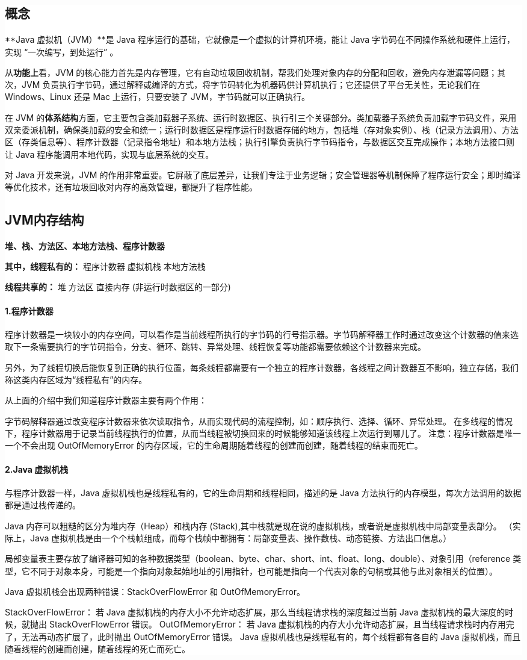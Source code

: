 ## 概念

**Java 虚拟机（JVM）**是 Java 程序运行的基础，它就像是一个虚拟的计算机环境，能让 Java 字节码在不同操作系统和硬件上运行，实现 “一次编写，到处运行” 。

从**功能上**看，JVM 的核心能力首先是内存管理，它有自动垃圾回收机制，帮我们处理对象内存的分配和回收，避免内存泄漏等问题；其次，JVM 负责执行字节码，通过解释或编译的方式，将字节码转化为机器码供计算机执行；它还提供了平台无关性，无论我们在 Windows、Linux 还是 Mac 上运行，只要安装了 JVM，字节码就可以正确执行。

在 JVM 的**体系结构**方面，它主要包含类加载器子系统、运行时数据区、执行引三个关键部分。类加载器子系统负责加载字节码文件，采用双亲委派机制，确保类加载的安全和统一；运行时数据区是程序运行时数据存储的地方，包括堆（存对象实例）、栈（记录方法调用）、方法区（存类信息等）、程序计数器（记录指令地址）和本地方法栈；执行引擎负责执行字节码指令，与数据区交互完成操作；本地方法接口则让 Java 程序能调用本地代码，实现与底层系统的交互。

对 Java 开发来说，JVM 的作用非常重要。它屏蔽了底层差异，让我们专注于业务逻辑；安全管理器等机制保障了程序运行安全；即时编译等优化技术，还有垃圾回收对内存的高效管理，都提升了程序性能。

## **JVM内存结构**

**堆、栈、方法区、本地方法栈、程序计数器**

**其中，线程私有的：**
程序计数器
虚拟机栈
本地方法栈

**线程共享的：**
堆
方法区
直接内存 (非运行时数据区的一部分)

#### 1.**程序计数器**

程序计数器是一块较小的内存空间，可以看作是当前线程所执行的字节码的行号指示器。字节码解释器工作时通过改变这个计数器的值来选取下一条需要执行的字节码指令，分支、循环、跳转、异常处理、线程恢复等功能都需要依赖这个计数器来完成。

另外，为了线程切换后能恢复到正确的执行位置，每条线程都需要有一个独立的程序计数器，各线程之间计数器互不影响，独立存储，我们称这类内存区域为“线程私有”的内存。

从上面的介绍中我们知道程序计数器主要有两个作用：

字节码解释器通过改变程序计数器来依次读取指令，从而实现代码的流程控制，如：顺序执行、选择、循环、异常处理。
在多线程的情况下，程序计数器用于记录当前线程执行的位置，从而当线程被切换回来的时候能够知道该线程上次运行到哪儿了。
注意：程序计数器是唯一一个不会出现 OutOfMemoryError 的内存区域，它的生命周期随着线程的创建而创建，随着线程的结束而死亡。

####  **2.Java 虚拟机栈**

与程序计数器一样，Java 虚拟机栈也是线程私有的，它的生命周期和线程相同，描述的是 Java 方法执行的内存模型，每次方法调用的数据都是通过栈传递的。

Java 内存可以粗糙的区分为堆内存（Heap）和栈内存 (Stack),其中栈就是现在说的虚拟机栈，或者说是虚拟机栈中局部变量表部分。 （实际上，Java 虚拟机栈是由一个个栈帧组成，而每个栈帧中都拥有：局部变量表、操作数栈、动态链接、方法出口信息。）

局部变量表主要存放了编译器可知的各种数据类型（boolean、byte、char、short、int、float、long、double）、对象引用（reference 类型，它不同于对象本身，可能是一个指向对象起始地址的引用指针，也可能是指向一个代表对象的句柄或其他与此对象相关的位置）。

Java 虚拟机栈会出现两种错误：StackOverFlowError 和 OutOfMemoryError。

StackOverFlowError： 若 Java 虚拟机栈的内存大小不允许动态扩展，那么当线程请求栈的深度超过当前 Java 虚拟机栈的最大深度的时候，就抛出 StackOverFlowError 错误。
OutOfMemoryError： 若 Java 虚拟机栈的内存大小允许动态扩展，且当线程请求栈时内存用完了，无法再动态扩展了，此时抛出 OutOfMemoryError 错误。
Java 虚拟机栈也是线程私有的，每个线程都有各自的 Java 虚拟机栈，而且随着线程的创建而创建，随着线程的死亡而死亡。
